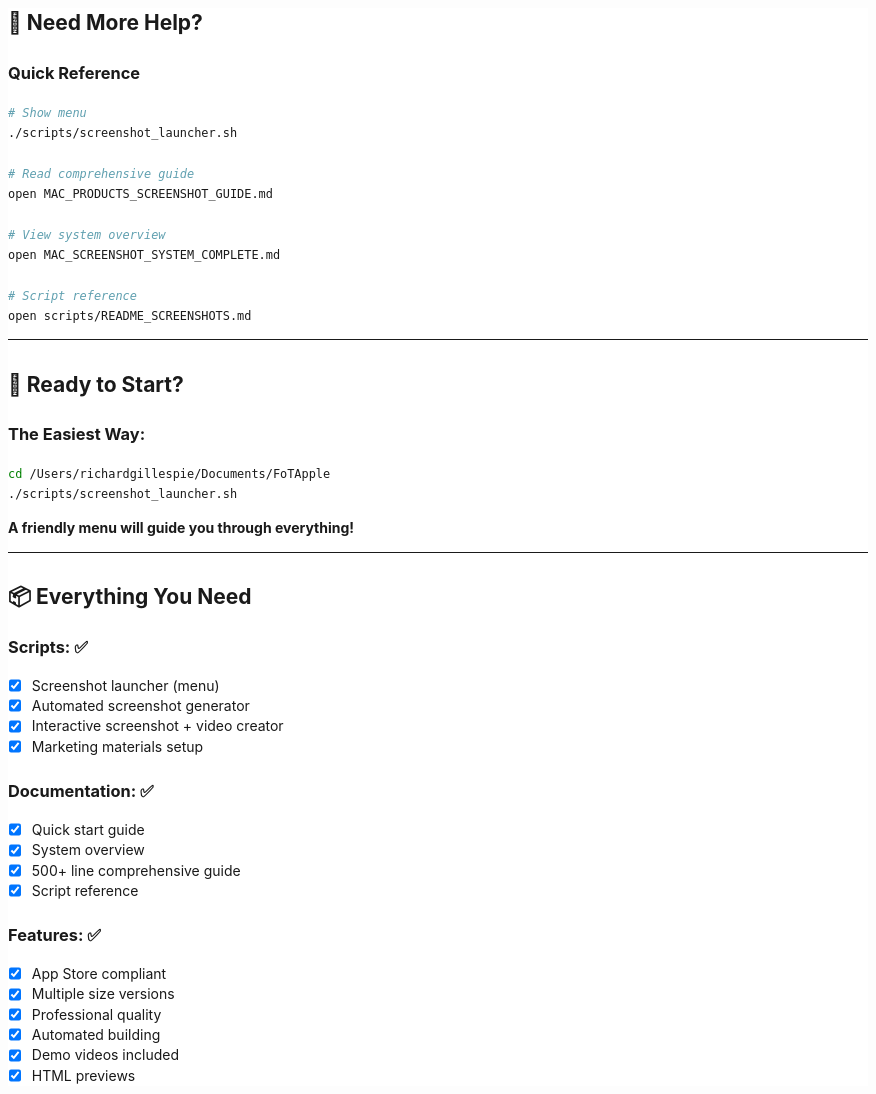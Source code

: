 
## 📖 Need More Help?

### Quick Reference
```bash
# Show menu
./scripts/screenshot_launcher.sh

# Read comprehensive guide
open MAC_PRODUCTS_SCREENSHOT_GUIDE.md

# View system overview
open MAC_SCREENSHOT_SYSTEM_COMPLETE.md

# Script reference
open scripts/README_SCREENSHOTS.md
```

---

## 🚀 Ready to Start?

### The Easiest Way:

```bash
cd /Users/richardgillespie/Documents/FoTApple
./scripts/screenshot_launcher.sh
```

**A friendly menu will guide you through everything!**

---

## 📦 Everything You Need

### Scripts: ✅
- [x] Screenshot launcher (menu)
- [x] Automated screenshot generator
- [x] Interactive screenshot + video creator
- [x] Marketing materials setup

### Documentation: ✅
- [x] Quick start guide
- [x] System overview
- [x] 500+ line comprehensive guide
- [x] Script reference

### Features: ✅
- [x] App Store compliant
- [x] Multiple size versions
- [x] Professional quality
- [x] Automated building
- [x] Demo videos included
- [x] HTML previews

